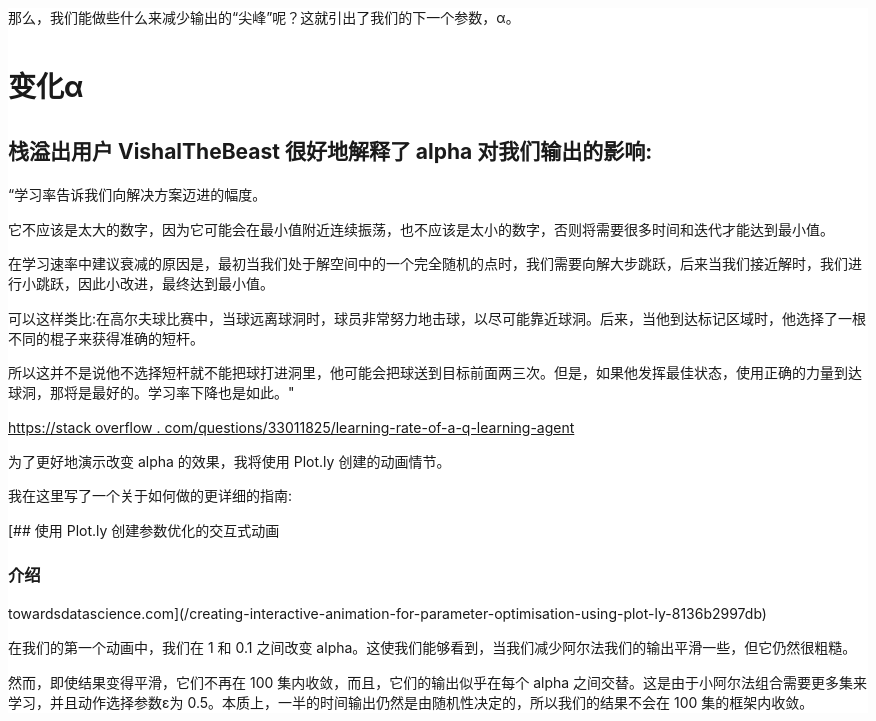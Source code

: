 那么，我们能做些什么来减少输出的“尖峰”呢？这就引出了我们的下一个参数，α。

# 变化α

## 栈溢出用户 VishalTheBeast 很好地解释了 alpha 对我们输出的影响:

“学习率告诉我们向解决方案迈进的幅度。

它不应该是太大的数字，因为它可能会在最小值附近连续振荡，也不应该是太小的数字，否则将需要很多时间和迭代才能达到最小值。

在学习速率中建议衰减的原因是，最初当我们处于解空间中的一个完全随机的点时，我们需要向解大步跳跃，后来当我们接近解时，我们进行小跳跃，因此小改进，最终达到最小值。

可以这样类比:在高尔夫球比赛中，当球远离球洞时，球员非常努力地击球，以尽可能靠近球洞。后来，当他到达标记区域时，他选择了一根不同的棍子来获得准确的短杆。

所以这并不是说他不选择短杆就不能把球打进洞里，他可能会把球送到目标前面两三次。但是，如果他发挥最佳状态，使用正确的力量到达球洞，那将是最好的。学习率下降也是如此。"

[https://stack overflow . com/questions/33011825/learning-rate-of-a-q-learning-agent](https://stackoverflow.com/questions/33011825/learning-rate-of-a-q-learning-agent)

为了更好地演示改变 alpha 的效果，我将使用 Plot.ly 创建的动画情节。

我在这里写了一个关于如何做的更详细的指南:

[](/creating-interactive-animation-for-parameter-optimisation-using-plot-ly-8136b2997db) [## 使用 Plot.ly 创建参数优化的交互式动画

### 介绍

towardsdatascience.com](/creating-interactive-animation-for-parameter-optimisation-using-plot-ly-8136b2997db) 

在我们的第一个动画中，我们在 1 和 0.1 之间改变 alpha。这使我们能够看到，当我们减少阿尔法我们的输出平滑一些，但它仍然很粗糙。

然而，即使结果变得平滑，它们不再在 100 集内收敛，而且，它们的输出似乎在每个 alpha 之间交替。这是由于小阿尔法组合需要更多集来学习，并且动作选择参数ε为 0.5。本质上，一半的时间输出仍然是由随机性决定的，所以我们的结果不会在 100 集的框架内收敛。
